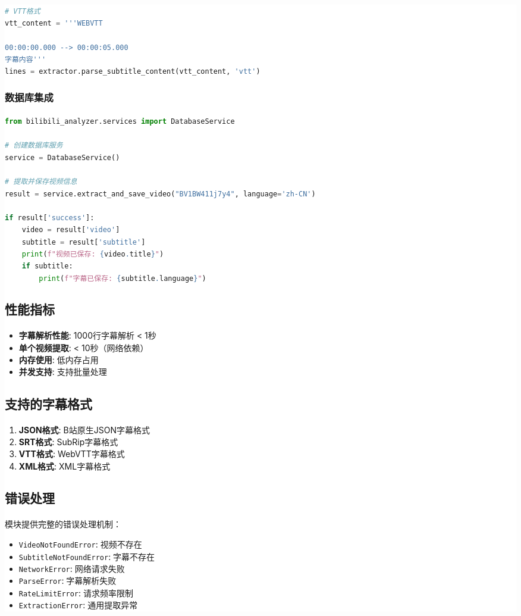```python
# VTT格式
vtt_content = '''WEBVTT

00:00:00.000 --> 00:00:05.000
字幕内容'''
lines = extractor.parse_subtitle_content(vtt_content, 'vtt')
```

### 数据库集成

```python
from bilibili_analyzer.services import DatabaseService

# 创建数据库服务
service = DatabaseService()

# 提取并保存视频信息
result = service.extract_and_save_video("BV1BW411j7y4", language='zh-CN')

if result['success']:
    video = result['video']
    subtitle = result['subtitle']
    print(f"视频已保存: {video.title}")
    if subtitle:
        print(f"字幕已保存: {subtitle.language}")
```

## 性能指标

- **字幕解析性能**: 1000行字幕解析 < 1秒
- **单个视频提取**: < 10秒（网络依赖）
- **内存使用**: 低内存占用
- **并发支持**: 支持批量处理

## 支持的字幕格式

1. **JSON格式**: B站原生JSON字幕格式
2. **SRT格式**: SubRip字幕格式
3. **VTT格式**: WebVTT字幕格式
4. **XML格式**: XML字幕格式

## 错误处理

模块提供完整的错误处理机制：

- `VideoNotFoundError`: 视频不存在
- `SubtitleNotFoundError`: 字幕不存在
- `NetworkError`: 网络请求失败
- `ParseError`: 字幕解析失败
- `RateLimitError`: 请求频率限制
- `ExtractionError`: 通用提取异常
